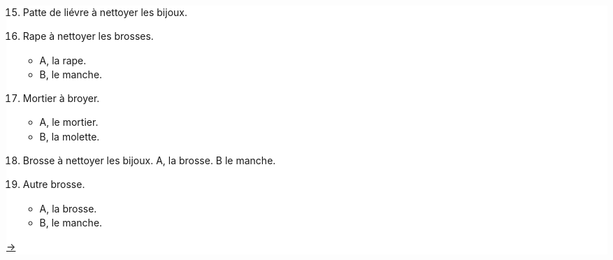15. Patte de liévre à nettoyer les bijoux.

16. Rape à nettoyer les brosses.
	- A, la rape.
	- B, le manche.

17. Mortier à broyer.
	- A, le mortier.
	- B, la molette.

18. Brosse à nettoyer les bijoux. A, la brosse. B le manche.

19. Autre brosse.
	- A, la brosse.
	- B, le manche.


[->](../11-Orfevre_Jouaillier,_Metteur_en_Oeuvre/Légende.md)

